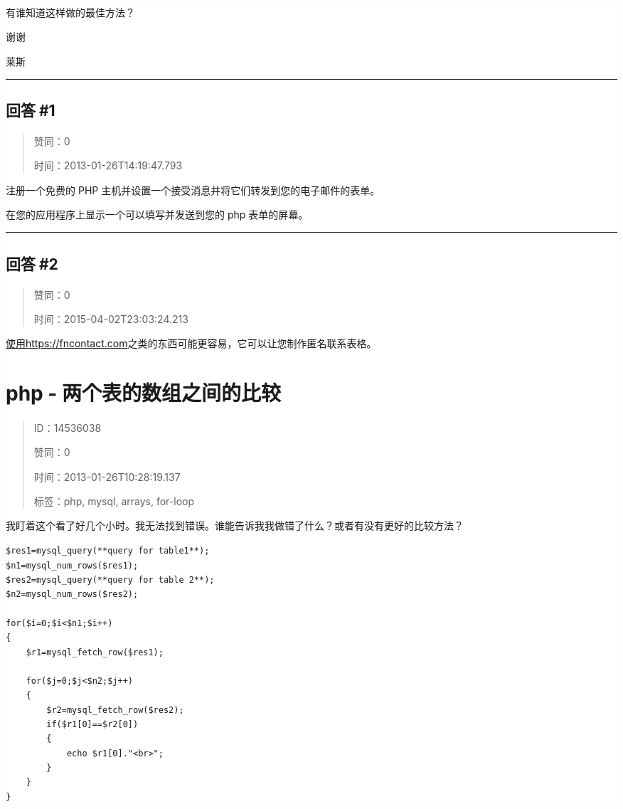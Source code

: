 有谁知道这样做的最佳方法？

谢谢

莱斯

* * *

## 回答 #1

> 赞同：0
> 
> 时间：2013-01-26T14:19:47.793

注册一个免费的 PHP 主机并设置一个接受消息并将它们转发到您的电子邮件的表单。

在您的应用程序上显示一个可以填写并发送到您的 php 表单的屏幕。

* * *

## 回答 #2

> 赞同：0
> 
> 时间：2015-04-02T23:03:24.213

[使用https://fncontact.com](https://fncontact.com)之类的东西可能更容易，它可以让您制作匿名联系表格。

# php - 两个表的数组之间的比较

> ID：14536038
> 
> 赞同：0
> 
> 时间：2013-01-26T10:28:19.137
> 
> 标签：php, mysql, arrays, for-loop

我盯着这个看了好几个小时。我无法找到错误。谁能告诉我我做错了什么？或者有没有更好的比较方法？

```
$res1=mysql_query(**query for table1**);
$n1=mysql_num_rows($res1);
$res2=mysql_query(**query for table 2**);
$n2=mysql_num_rows($res2);

for($i=0;$i<$n1;$i++)
{
    $r1=mysql_fetch_row($res1);

    for($j=0;$j<$n2;$j++)
    {
        $r2=mysql_fetch_row($res2);
        if($r1[0]==$r2[0])
        {
            echo $r1[0]."<br>";
        }
    }
} 
```
